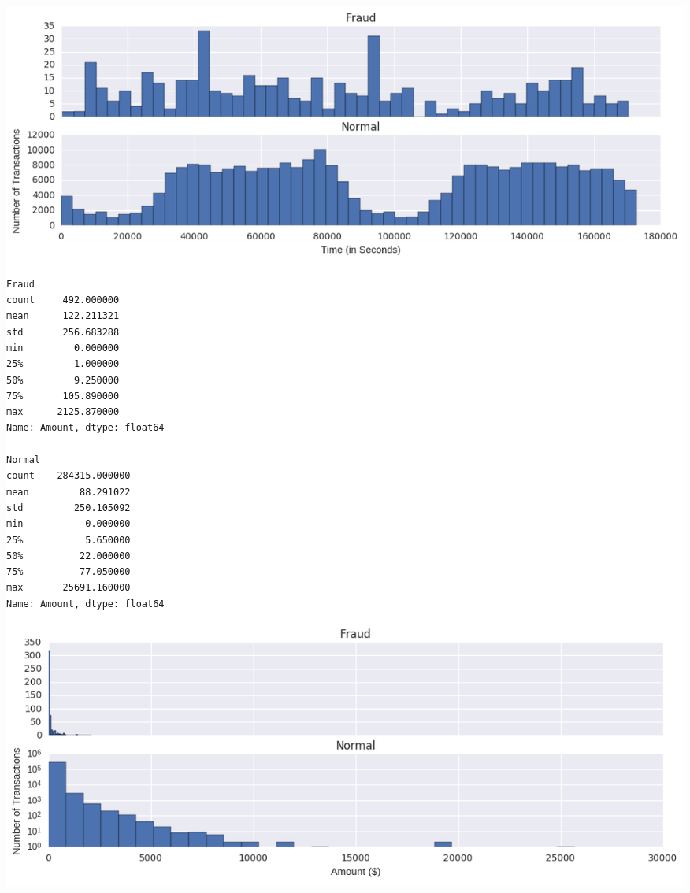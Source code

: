 ![png](/assets/credit_card/output_26_1.png)

```
Fraud
count     492.000000
mean      122.211321
std       256.683288
min         0.000000
25%         1.000000
50%         9.250000
75%       105.890000
max      2125.870000
Name: Amount, dtype: float64

Normal
count    284315.000000
mean         88.291022
std         250.105092
min           0.000000
25%           5.650000
50%          22.000000
75%          77.050000
max       25691.160000
Name: Amount, dtype: float64
```

![png](/assets/credit_card/output_26_3.png)
